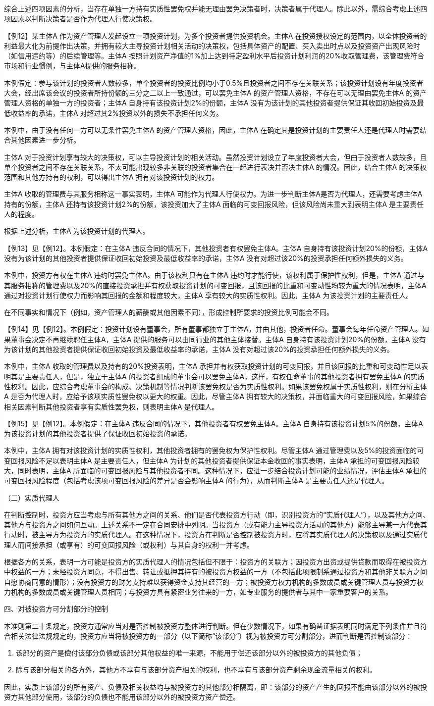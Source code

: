 综合上述四项因素的分析，当存在单独一方持有实质性罢免权并能无理由罢免决策者时，决策者属于代理人。除此以外，需综合考虑上述四项因素以判断决策者是否作为代理人行使决策权。

【例12】某主体A 作为资产管理人发起设立一项投资计划，为多个投资者提供投资机会。主体A 在投资授权设定的范围内，以全体投资者的利益最大化为前提作出决策，并拥有较大主导投资计划相关活动的决策权，包括具体资产的配置、买入卖出时点以及投资资产出现风险时（如信用违约等）的后续管理等。主体A 按照计划资产净值的1%加上达到特定盈利水平后投资计划利润的20%收取管理费，该管理费符合市场和行业惯例，与主体A提供的服务相称。

本例假定：参与该计划的投资者人数较多，单个投资者的投资比例均小于0.5%且投资者之间不存在关联关系；该投资计划设有年度投资者大会，经出席该会议的投资者所持份额的三分之二以上一致通过，可以罢免主体A 的资产管理人资格，不存在可以无理由罢免主体A 的资产管理人资格的单独一方的投资者；主体A 自身持有该投资计划2%的份额，主体A 没有为该计划的其他投资者提供保证其收回初始投资及最低收益率的承诺，主体A 对超过其2%投资以外的损失不承担任何义务。

本例中，由于没有任何一方可以无条件罢免主体A 的资产管理人资格，因此，主体A 在确定其是投资计划的主要责任人还是代理人时需要结合其他因素进一步分析。

主体A 对于投资计划享有较大的决策权，可以主导投资计划的相关活动。虽然投资计划设立了年度投资者大会，但由于投资者人数较多，且单个投资者之间不存在关联关系，不太可能出现较多非关联的投资者集合在一起进行表决并否决主体A 的情况。因此，结合主体A 的决策权范围和其他方持有的权利，可以得出主体A 拥有对该投资计划的权力。

主体A 收取的管理费与其服务相称这一事实表明，主体A 可能作为代理人行使权力。为进一步判断主体A是否为代理人，还需要考虑主体A 持有的份额，主体A 还持有该投资计划2%的份额，该投资加大了主体A 面临的可变回报风险，但该风险尚未重大到表明主体A 是主要责任人的程度。

根据上述分析，主体A 为该投资计划的代理人。

【例13】见【例12】。本例假定：在主体A 违反合同的情况下，其他投资者有权罢免主体A。主体A 自身持有该投资计划20%的份额，主体A 没有为该计划的其他投资者提供保证收回初始投资及最低收益率的承诺，主体A 没有对超过该20%的投资承担任何额外损失的义务。

本例中，投资方有权在主体A 违约时罢免主体A。由于该权利只有在主体A 违约时才能行使，该权利属于保护性权利，但是，主体A 通过与其服务相称的管理费以及20%的直接投资承担并有权获取投资计划的可变回报，且该回报的比重和可变动性均较为重大的情况表明，主体A 通过对投资计划行使权力而影响其回报的金额和程度较大，主体A 享有较大的实质性权利。因此，主体A 为该投资计划的主要责任人。

在不同事实和情况下（例如，资产管理人的薪酬或其他因素不同），形成控制所要求的投资比例可能会不同。

【例14】见【例12】。本例假定：投资计划设有董事会，所有董事都独立于主体A，并由其他，投资者任命。董事会每年任命资产管理人。如果董事会决定不再继续聘任主体A，主体A 提供的服务可以由同行业的其他主体接替。主体A 自身持有该投资计划20%的份额，主体A 没有为该计划的其他投资者提供保证收回初始投资及最低收益率的承诺，主体A 没有对超过该20%的投资承担任何额外损失的义务。

本例中，主体A 收取的管理费以及持有的20%投资表明，主体A 承担并有权获取投资计划的可变回报，并且该回报的比重和可变动性足以表明其是主要责任人，但是，独立于主体A 的投资者组成的董事会可以罢免主体A，这样，有权任命董事的其他投资者拥有罢免主体A 的实质性权利。因此，应综合考虑董事会的构成、决策机制等情况判断该罢免权是否为实质性权利。如果该罢免权属于实质性权利，则在分析主体A 是否为代理人时，应给予该项实质性罢免权以更大的权重。因此，尽管主体A 拥有较大的决策权，并面临重大的可变回报风险，如果综合相关因素判断其他投资者享有实质性罢免权，则表明主体A 是代理人。

【例15】见【例12】。本例假定：在主体A 违反合同的情况下，其他投资者有权罢免主体A。主体A 自身持有该投资计划5%的份额，主体A 为该投资计划的其他投资者提供了保证收回初始投资的承诺。

本例中，主体A 拥有对该投资计划的实质性权利，其他投资者拥有的罢免权为保护性权利。尽管主体A 通过管理费以及5%的投资面临的可变回报风险不足以表明主体A 是主要责任人，但主体A 为计划的其他投资者提供保证本金收回的事实表明，主体A 承担的可变回报风险较大，同时表明，主体A 所面临的可变回报风险与其他投资者不同。这种情况下，应进一步结合投资计划可能的业绩情况，评估主体A 承担的可变回报风险程度（包括考虑该项可变回报风险的差异是否会影响主体A 的行为），从而判断主体A 是主要责任人还是代理人。

（二）实质代理人

在判断控制时，投资方应当考虑与所有其他方之间的关系、他们是否代表投资方行动（即，识别投资方的“实质代理人”），以及其他方之间、其他方与投资方之间如何互动。上述关系不一定在合同安排中列明。当投资方（或有能力主导投资方活动的其他方）能够主导某一方代表其行动时，被主导方为投资方的实质代理人。在这种情况下，投资方在判断是否控制被投资方时，应将其实质代理人的决策权以及通过实质代理人而间接承担（或享有）的可变回报风险（或权利）与其自身的权利一并考虑。

根据各方的关系，表明一方可能是投资方的实质代理人的情况包括但不限于：投资方的关联方；因投资方出资或提供贷款而取得在被投资方中权益的一方；未经投资方同意，不得出售、转让或抵押其持有的被投资方权益的一方（不包括此项限制系通过投资方和其他非关联方之间自愿协商同意的情形）；没有投资方的财务支持难以获得资金支持其经营的一方；被投资方权力机构的多数成员或关键管理人员与投资方权力机构的多数成员或关键管理人员相同；与投资方具有紧密业务往来的一方，如专业服务的提供者与其中一家重要客户的关系。

四、对被投资方可分割部分的控制

本准则第二十条规定，投资方通常应当对是否控制被投资方整体进行判断。但在少数情况下，如果有确凿证据表明同时满足下列条件并且符合相关法律法规规定的，投资方应当将被投资方的一部分（以下简称“该部分”）视为被投资方可分割部分，进而判断是否控制该部分：

1. 该部分的资产是偿付该部分负债或该部分其他权益的唯一来源，不能用于偿还该部分以外的被投资方的其他负债；

2. 除与该部分相关的各方外，其他方不享有与该部分资产相关的权利，也不享有与该部分资产剩余现金流量相关的权利。

因此，实质上该部分的所有资产、负债及相关权益均与被投资方的其他部分相隔离，即：该部分的资产产生的回报不能由该部分以外的被投资方其他部分使用，该部分的负债也不能用该部分以外的被投资方资产偿还。
